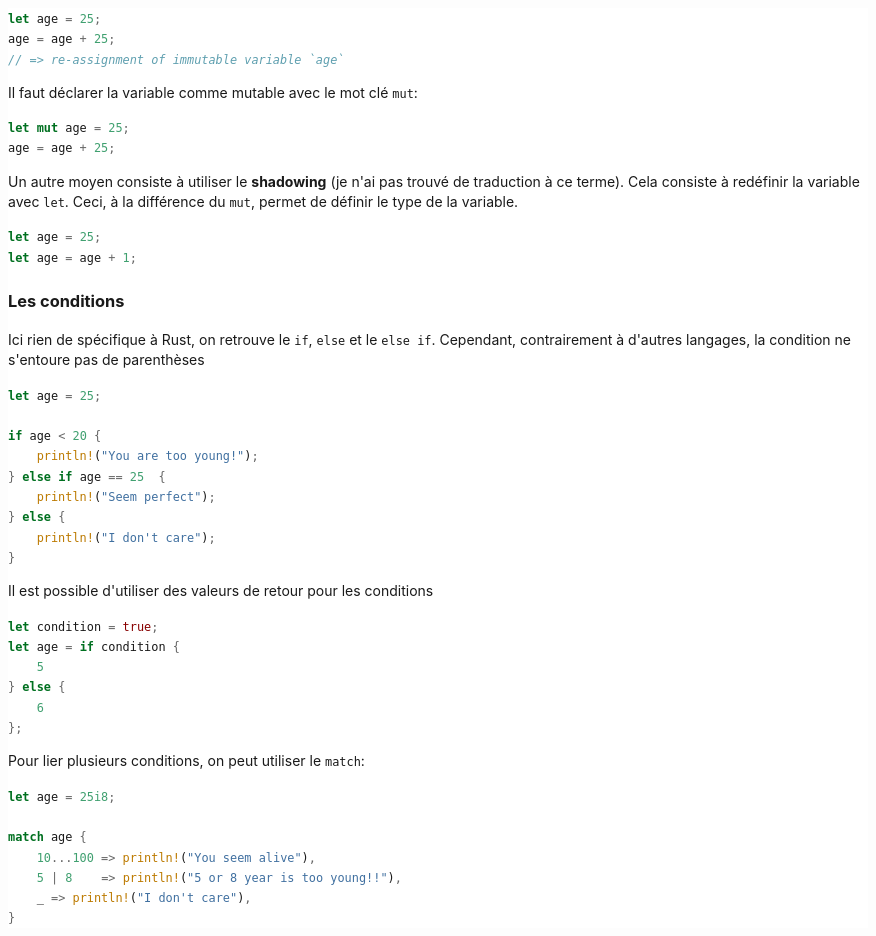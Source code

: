 ```rust
let age = 25;
age = age + 25;
// => re-assignment of immutable variable `age`
```

Il faut déclarer la variable comme mutable avec le mot clé `mut`:

```rust
let mut age = 25;
age = age + 25;
```

Un autre moyen consiste à utiliser le **shadowing** (je n'ai pas trouvé de traduction à ce terme). Cela consiste à redéfinir la variable avec `let`. Ceci, à la différence du `mut`, permet de définir le type de la variable.

```rust
let age = 25;
let age = age + 1;
```

### Les conditions

Ici rien de spécifique à Rust, on retrouve le `if`, `else` et le `else if`. Cependant, contrairement à d'autres langages, la condition ne s'entoure pas de parenthèses

```rust
let age = 25;

if age < 20 {
    println!("You are too young!");
} else if age == 25  {
    println!("Seem perfect");
} else {
    println!("I don't care");
}
```

Il est possible d'utiliser des valeurs de retour pour les conditions

```rust
let condition = true;
let age = if condition {
    5
} else {
    6
};
```

Pour lier plusieurs conditions, on peut utiliser le `match`:

```rust
let age = 25i8;

match age {
    10...100 => println!("You seem alive"),
    5 | 8    => println!("5 or 8 year is too young!!"),
    _ => println!("I don't care"),
}
```
